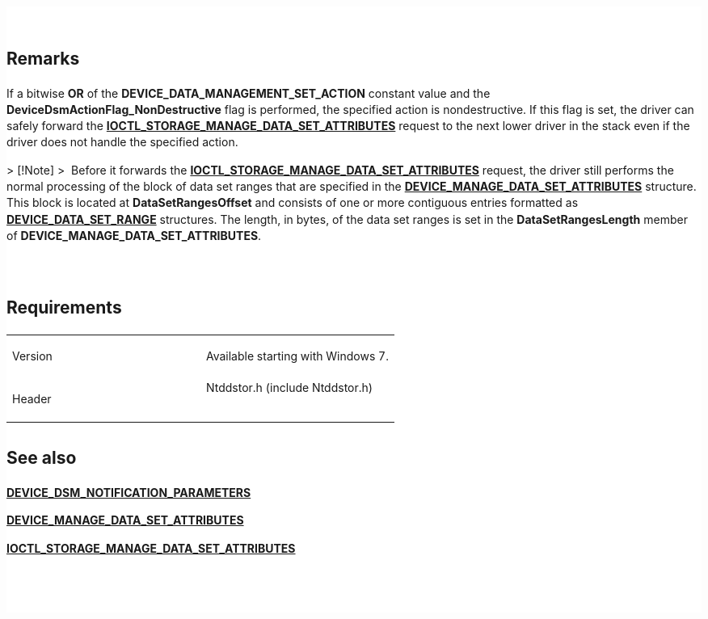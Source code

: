  

Remarks
-------

If a bitwise **OR** of the **DEVICE\_DATA\_MANAGEMENT\_SET\_ACTION** constant value and the **DeviceDsmActionFlag\_NonDestructive** flag is performed, the specified action is nondestructive. If this flag is set, the driver can safely forward the [**IOCTL\_STORAGE\_MANAGE\_DATA\_SET\_ATTRIBUTES**](https://msdn.microsoft.com/library/windows/hardware/ff560573) request to the next lower driver in the stack even if the driver does not handle the specified action.

&gt; \[!Note\]
&gt;  Before it forwards the [**IOCTL\_STORAGE\_MANAGE\_DATA\_SET\_ATTRIBUTES**](https://msdn.microsoft.com/library/windows/hardware/ff560573) request, the driver still performs the normal processing of the block of data set ranges that are specified in the [**DEVICE\_MANAGE\_DATA\_SET\_ATTRIBUTES**](https://msdn.microsoft.com/library/windows/hardware/ff552527) structure. This block is located at **DataSetRangesOffset** and consists of one or more contiguous entries formatted as [**DEVICE\_DATA\_SET\_RANGE**](https://msdn.microsoft.com/library/windows/hardware/ff552523) structures. The length, in bytes, of the data set ranges is set in the **DataSetRangesLength** member of **DEVICE\_MANAGE\_DATA\_SET\_ATTRIBUTES**.

 

Requirements
------------

<table>
<colgroup>
<col width="50%" />
<col width="50%" />
</colgroup>
<tbody>
<tr class="odd">
<td align="left"><p>Version</p></td>
<td align="left"><p>Available starting with Windows 7.</p></td>
</tr>
<tr class="even">
<td align="left"><p>Header</p></td>
<td align="left">Ntddstor.h (include Ntddstor.h)</td>
</tr>
</tbody>
</table>

## <span id="see_also"></span>See also


[**DEVICE\_DSM\_NOTIFICATION\_PARAMETERS**](https://msdn.microsoft.com/library/windows/hardware/ff819207)

[**DEVICE\_MANAGE\_DATA\_SET\_ATTRIBUTES**](https://msdn.microsoft.com/library/windows/hardware/ff552527)

[**IOCTL\_STORAGE\_MANAGE\_DATA\_SET\_ATTRIBUTES**](https://msdn.microsoft.com/library/windows/hardware/ff560573)

 

 






